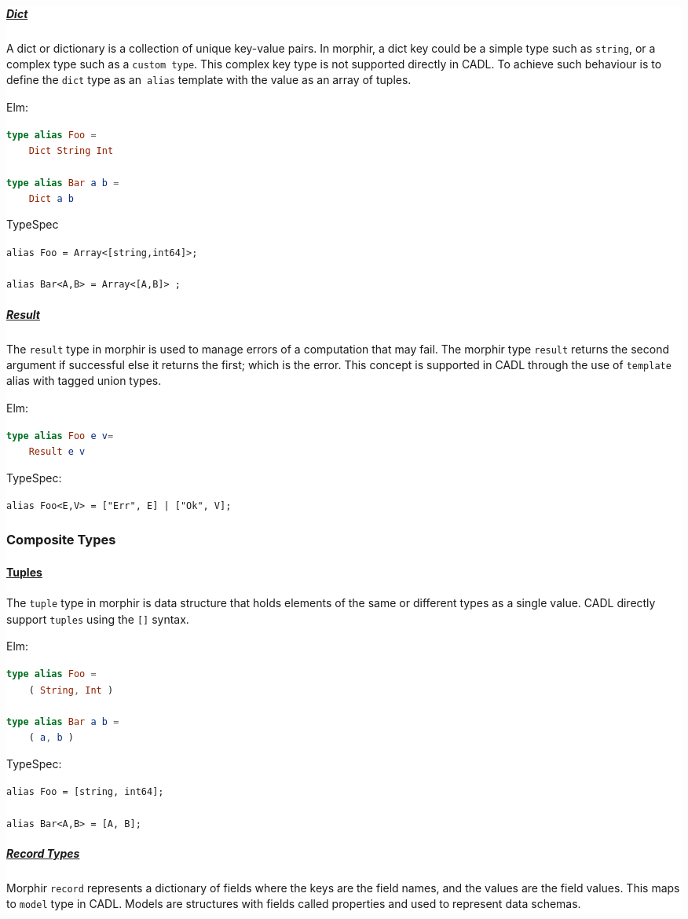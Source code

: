 ##### [Dict](https://package.elm-lang.org/packages/finos/morphir-elm/latest/Morphir-SDK-Dict)
A dict or dictionary is a collection of unique key-value pairs. In morphir, a dict key could be a simple type such as `string`, or a complex type such as a `custom type`.
This complex key type is not supported directly in CADL. To achieve such behaviour is to define the `dict` type as an` alias` template with the value as an array of tuples.

Elm:
```elm
type alias Foo = 
    Dict String Int
    
type alias Bar a b = 
    Dict a b
```
TypeSpec
```cadl
alias Foo = Array<[string,int64]>;

alias Bar<A,B> = Array<[A,B]> ;
```

##### [Result](https://package.elm-lang.org/packages/elm/core/latest/Result)
The `result` type in morphir is used to manage errors of a computation that may fail. The morphir type `result` returns the second argument if successful else
it returns the first; which is the error. This concept is supported in CADL through the use of `template` alias with tagged union types.

Elm:
```elm
type alias Foo e v= 
    Result e v
```
TypeSpec:
```cadl
alias Foo<E,V> = ["Err", E] | ["Ok", V];
```      

### Composite Types
#### [Tuples](https://package.elm-lang.org/packages/elm/core/latest/Tuple)
The `tuple` type in morphir is data structure that holds elements of the same or different types as a single value. CADL directly support `tuples` using the `[]`  syntax.

Elm:
```elm
type alias Foo = 
    ( String, Int )
    
type alias Bar a b = 
    ( a, b )
```
TypeSpec:
```cadl
alias Foo = [string, int64];

alias Bar<A,B> = [A, B];
```
##### [Record Types](https://package.elm-lang.org/packages/finos/morphir-elm/18.1.0/Morphir-IR-Value#record)
Morphir `record` represents a dictionary of fields where the keys are the field names, and the values are the field values. This maps to `model` type in CADL.
Models are structures with fields called properties and used to represent data schemas.
